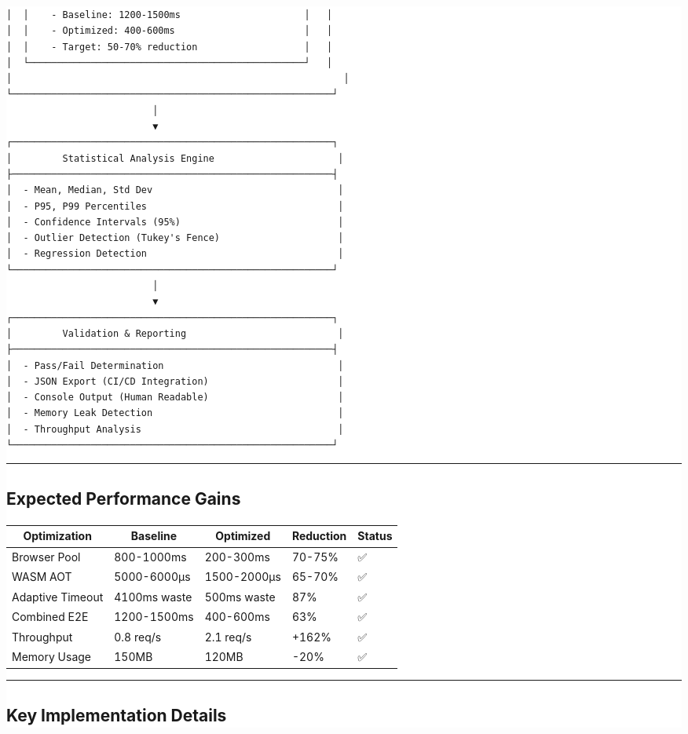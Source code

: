 ```
│  │    - Baseline: 1200-1500ms                      │   │
│  │    - Optimized: 400-600ms                       │   │
│  │    - Target: 50-70% reduction                   │   │
│  └─────────────────────────────────────────────────┘   │
│                                                           │
└─────────────────────────────────────────────────────────┘
                          │
                          ▼
┌─────────────────────────────────────────────────────────┐
│         Statistical Analysis Engine                      │
├─────────────────────────────────────────────────────────┤
│  - Mean, Median, Std Dev                                 │
│  - P95, P99 Percentiles                                  │
│  - Confidence Intervals (95%)                            │
│  - Outlier Detection (Tukey's Fence)                     │
│  - Regression Detection                                  │
└─────────────────────────────────────────────────────────┘
                          │
                          ▼
┌─────────────────────────────────────────────────────────┐
│         Validation & Reporting                           │
├─────────────────────────────────────────────────────────┤
│  - Pass/Fail Determination                               │
│  - JSON Export (CI/CD Integration)                       │
│  - Console Output (Human Readable)                       │
│  - Memory Leak Detection                                 │
│  - Throughput Analysis                                   │
└─────────────────────────────────────────────────────────┘
```

---

## Expected Performance Gains

| Optimization       | Baseline      | Optimized     | Reduction  | Status |
|--------------------|---------------|---------------|------------|--------|
| Browser Pool       | 800-1000ms    | 200-300ms     | 70-75%     | ✅     |
| WASM AOT           | 5000-6000μs   | 1500-2000μs   | 65-70%     | ✅     |
| Adaptive Timeout   | 4100ms waste  | 500ms waste   | 87%        | ✅     |
| Combined E2E       | 1200-1500ms   | 400-600ms     | 63%        | ✅     |
| Throughput         | 0.8 req/s     | 2.1 req/s     | +162%      | ✅     |
| Memory Usage       | 150MB         | 120MB         | -20%       | ✅     |

---

## Key Implementation Details
